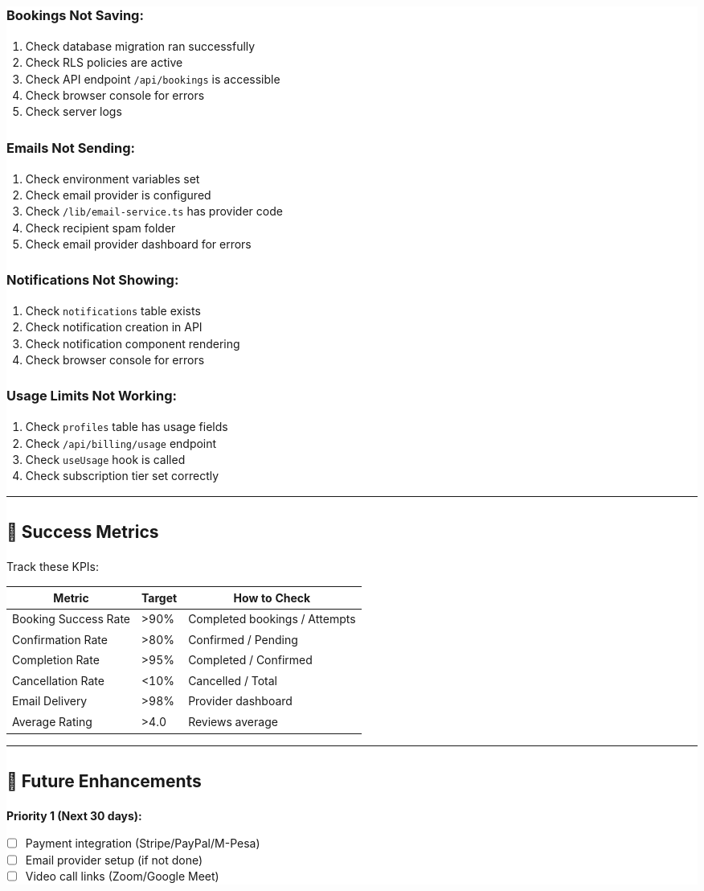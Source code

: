 ### Bookings Not Saving:
1. Check database migration ran successfully
2. Check RLS policies are active
3. Check API endpoint `/api/bookings` is accessible
4. Check browser console for errors
5. Check server logs

### Emails Not Sending:
1. Check environment variables set
2. Check email provider is configured
3. Check `/lib/email-service.ts` has provider code
4. Check recipient spam folder
5. Check email provider dashboard for errors

### Notifications Not Showing:
1. Check `notifications` table exists
2. Check notification creation in API
3. Check notification component rendering
4. Check browser console for errors

### Usage Limits Not Working:
1. Check `profiles` table has usage fields
2. Check `/api/billing/usage` endpoint
3. Check `useUsage` hook is called
4. Check subscription tier set correctly

---

## 🎯 Success Metrics

Track these KPIs:

| Metric | Target | How to Check |
|--------|--------|--------------|
| Booking Success Rate | >90% | Completed bookings / Attempts |
| Confirmation Rate | >80% | Confirmed / Pending |
| Completion Rate | >95% | Completed / Confirmed |
| Cancellation Rate | <10% | Cancelled / Total |
| Email Delivery | >98% | Provider dashboard |
| Average Rating | >4.0 | Reviews average |

---

## 🔄 Future Enhancements

**Priority 1 (Next 30 days):**
- [ ] Payment integration (Stripe/PayPal/M-Pesa)
- [ ] Email provider setup (if not done)
- [ ] Video call links (Zoom/Google Meet)
